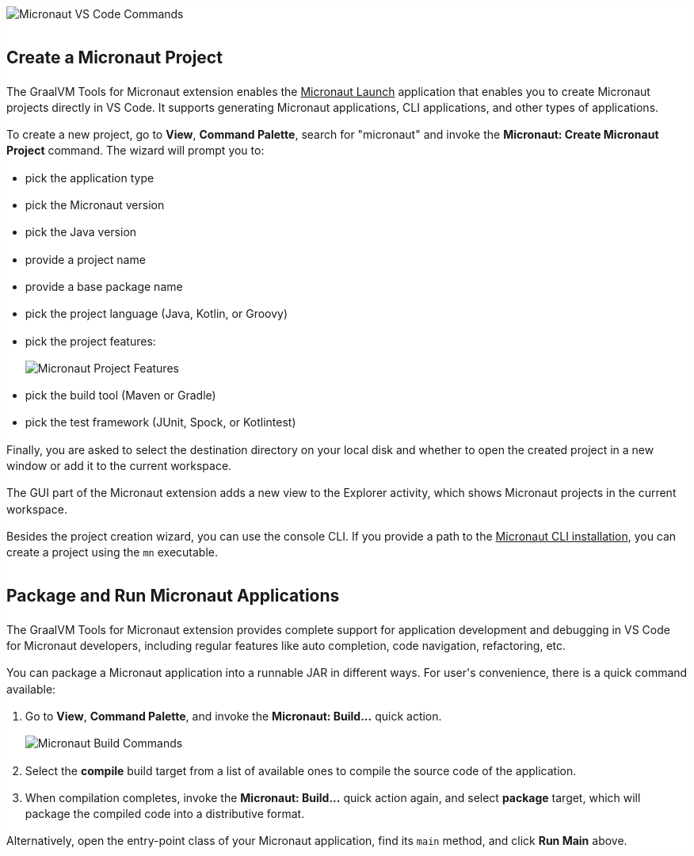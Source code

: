   ![Micronaut VS Code Commands](images/micronaut-vs-code-commands.png)

## Create a Micronaut Project

The GraalVM Tools for Micronaut extension enables the [Micronaut Launch](https://micronaut.io/launch/) application that enables you to create Micronaut projects directly in VS Code.
It supports generating Micronaut applications, CLI applications, and other types of applications.

To create a new project, go to  **View**, **Command Palette**, search for "micronaut" and invoke the **Micronaut: Create Micronaut Project** command.
The wizard will prompt you to:

  * pick the application type
  * pick the Micronaut version
  * pick the Java version
  * provide a project name
  * provide a base package name
  * pick the project language (Java, Kotlin, or Groovy)
  * pick the project features:

    ![Micronaut Project Features](images/micronaut-project-features_view.png)

  * pick the build tool (Maven or Gradle)
  * pick the test framework (JUnit, Spock, or Kotlintest)

Finally, you are asked to select the destination directory on your local disk and whether to open the created project in a new window or add it to the current workspace.

The GUI part of the Micronaut extension adds a new view to the Explorer activity, which shows Micronaut projects in the current workspace.

Besides the project creation wizard, you can use the console CLI.
If you provide a path to the [Micronaut CLI installation](https://micronaut-projects.github.io/micronaut-starter/latest/guide/#installation), you can create a project using the `mn` executable.

## Package and Run Micronaut Applications

The GraalVM Tools for Micronaut extension provides complete support for application development and debugging in VS Code for Micronaut developers, including regular features like auto completion, code navigation, refactoring, etc.

You can package a Micronaut application into a runnable JAR in different ways. 
For user's convenience, there is a quick command available: 

1. Go to **View**, **Command Palette**, and invoke the **Micronaut: Build...** quick action.

   ![Micronaut Build Commands](images/micronaut-build-commands.png)

2. Select the **compile** build target from a list of available ones to compile the source code of the application.

3. When compilation completes, invoke the **Micronaut: Build...** quick action again, and select **package** target, which will package the compiled code into a distributive format.

Alternatively, open the entry-point class of your Micronaut application, find its `main` method, and click **Run Main** above.
 